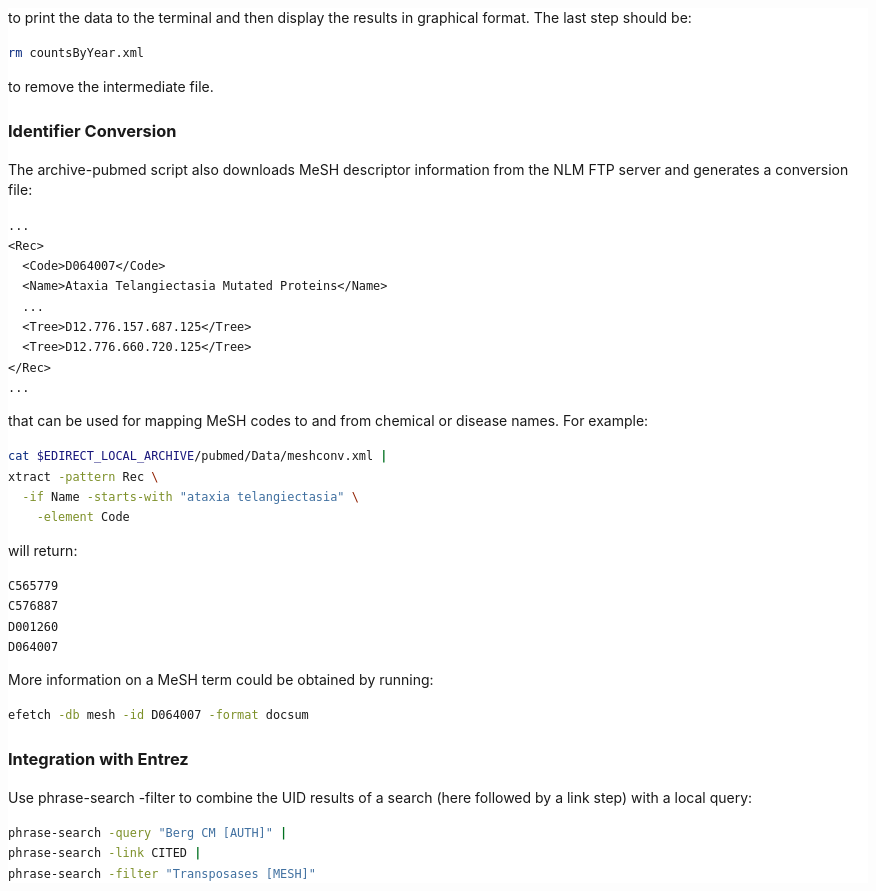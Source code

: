 to print the data to the terminal and then display the results in graphical format. The last step should be:

```bash
rm countsByYear.xml
```

to remove the intermediate file.

### Identifier Conversion

The archive-pubmed script also downloads MeSH descriptor information from the NLM FTP server and generates a conversion file:

```
...
<Rec>
  <Code>D064007</Code>
  <Name>Ataxia Telangiectasia Mutated Proteins</Name>
  ...
  <Tree>D12.776.157.687.125</Tree>
  <Tree>D12.776.660.720.125</Tree>
</Rec>
...
```

that can be used for mapping MeSH codes to and from chemical or disease names. For example:

```bash
cat $EDIRECT_LOCAL_ARCHIVE/pubmed/Data/meshconv.xml |
xtract -pattern Rec \
  -if Name -starts-with "ataxia telangiectasia" \
    -element Code
```

will return:

```
C565779
C576887
D001260
D064007
```

More information on a MeSH term could be obtained by running:

```bash
efetch -db mesh -id D064007 -format docsum
```

### Integration with Entrez

Use phrase-search -filter to combine the UID results of a search (here followed by a link step) with a local query:

```bash
phrase-search -query "Berg CM [AUTH]" |
phrase-search -link CITED |
phrase-search -filter "Transposases [MESH]"
```
